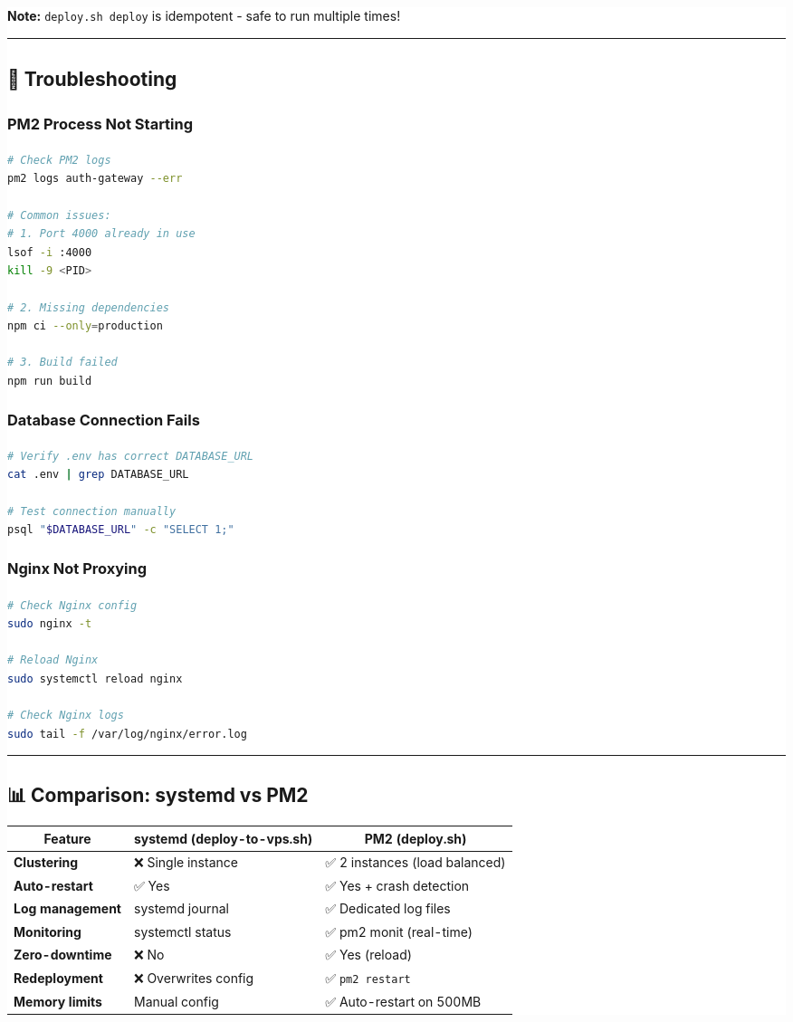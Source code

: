 ```bash
```

**Note:** `deploy.sh deploy` is idempotent - safe to run multiple times!

---

## 🐛 Troubleshooting

### **PM2 Process Not Starting**
```bash
# Check PM2 logs
pm2 logs auth-gateway --err

# Common issues:
# 1. Port 4000 already in use
lsof -i :4000
kill -9 <PID>

# 2. Missing dependencies
npm ci --only=production

# 3. Build failed
npm run build
```

### **Database Connection Fails**
```bash
# Verify .env has correct DATABASE_URL
cat .env | grep DATABASE_URL

# Test connection manually
psql "$DATABASE_URL" -c "SELECT 1;"
```

### **Nginx Not Proxying**
```bash
# Check Nginx config
sudo nginx -t

# Reload Nginx
sudo systemctl reload nginx

# Check Nginx logs
sudo tail -f /var/log/nginx/error.log
```

---

## 📊 Comparison: systemd vs PM2

| Feature | systemd (deploy-to-vps.sh) | PM2 (deploy.sh) |
|---------|---------------------------|-----------------|
| **Clustering** | ❌ Single instance | ✅ 2 instances (load balanced) |
| **Auto-restart** | ✅ Yes | ✅ Yes + crash detection |
| **Log management** | systemd journal | ✅ Dedicated log files |
| **Monitoring** | systemctl status | ✅ pm2 monit (real-time) |
| **Zero-downtime** | ❌ No | ✅ Yes (reload) |
| **Redeployment** | ❌ Overwrites config | ✅ `pm2 restart` |
| **Memory limits** | Manual config | ✅ Auto-restart on 500MB |